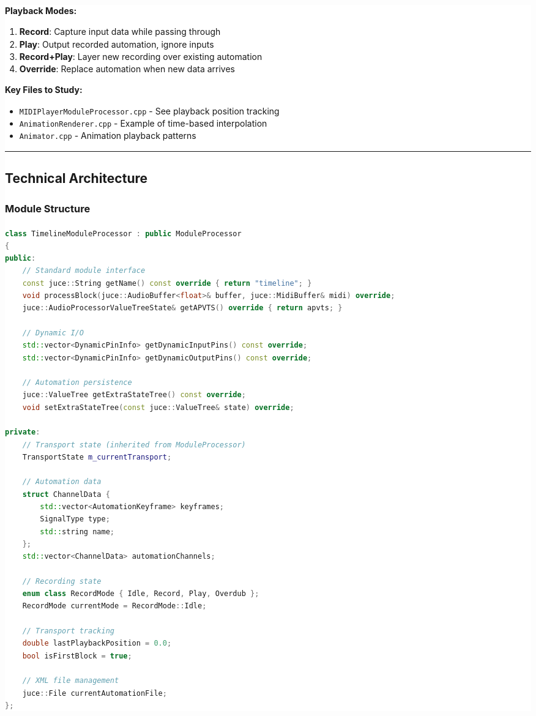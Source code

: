 **Playback Modes:**
1. **Record**: Capture input data while passing through
2. **Play**: Output recorded automation, ignore inputs
3. **Record+Play**: Layer new recording over existing automation
4. **Override**: Replace automation when new data arrives

**Key Files to Study:**
- `MIDIPlayerModuleProcessor.cpp` - See playback position tracking
- `AnimationRenderer.cpp` - Example of time-based interpolation
- `Animator.cpp` - Animation playback patterns

---

## Technical Architecture

### Module Structure

```cpp
class TimelineModuleProcessor : public ModuleProcessor
{
public:
    // Standard module interface
    const juce::String getName() const override { return "timeline"; }
    void processBlock(juce::AudioBuffer<float>& buffer, juce::MidiBuffer& midi) override;
    juce::AudioProcessorValueTreeState& getAPVTS() override { return apvts; }
    
    // Dynamic I/O
    std::vector<DynamicPinInfo> getDynamicInputPins() const override;
    std::vector<DynamicPinInfo> getDynamicOutputPins() const override;
    
    // Automation persistence
    juce::ValueTree getExtraStateTree() const override;
    void setExtraStateTree(const juce::ValueTree& state) override;
    
private:
    // Transport state (inherited from ModuleProcessor)
    TransportState m_currentTransport;
    
    // Automation data
    struct ChannelData {
        std::vector<AutomationKeyframe> keyframes;
        SignalType type;
        std::string name;
    };
    std::vector<ChannelData> automationChannels;
    
    // Recording state
    enum class RecordMode { Idle, Record, Play, Overdub };
    RecordMode currentMode = RecordMode::Idle;
    
    // Transport tracking
    double lastPlaybackPosition = 0.0;
    bool isFirstBlock = true;
    
    // XML file management
    juce::File currentAutomationFile;
};
```
